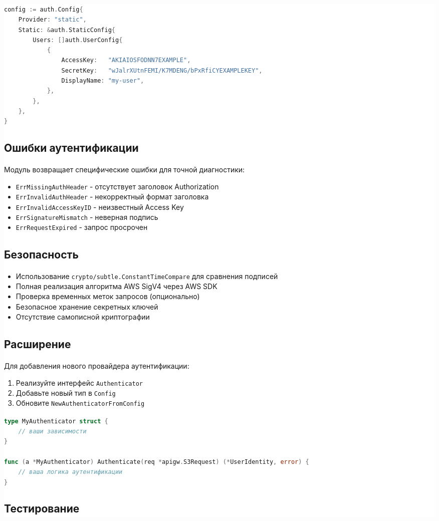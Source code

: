 ```go
config := auth.Config{
    Provider: "static",
    Static: &auth.StaticConfig{
        Users: []auth.UserConfig{
            {
                AccessKey:   "AKIAIOSFODNN7EXAMPLE",
                SecretKey:   "wJalrXUtnFEMI/K7MDENG/bPxRfiCYEXAMPLEKEY",
                DisplayName: "my-user",
            },
        },
    },
}
```

## Ошибки аутентификации

Модуль возвращает специфические ошибки для точной диагностики:

- `ErrMissingAuthHeader` - отсутствует заголовок Authorization
- `ErrInvalidAuthHeader` - некорректный формат заголовка
- `ErrInvalidAccessKeyID` - неизвестный Access Key
- `ErrSignatureMismatch` - неверная подпись
- `ErrRequestExpired` - запрос просрочен

## Безопасность

- Использование `crypto/subtle.ConstantTimeCompare` для сравнения подписей
- Полная реализация алгоритма AWS SigV4 через AWS SDK
- Проверка временных меток запросов (опционально)
- Безопасное хранение секретных ключей
- Отсутствие самописной криптографии

## Расширение

Для добавления нового провайдера аутентификации:

1. Реализуйте интерфейс `Authenticator`
2. Добавьте новый тип в `Config`
3. Обновите `NewAuthenticatorFromConfig`

```go
type MyAuthenticator struct {
    // ваши зависимости
}

func (a *MyAuthenticator) Authenticate(req *apigw.S3Request) (*UserIdentity, error) {
    // ваша логика аутентификации
}
```

## Тестирование
